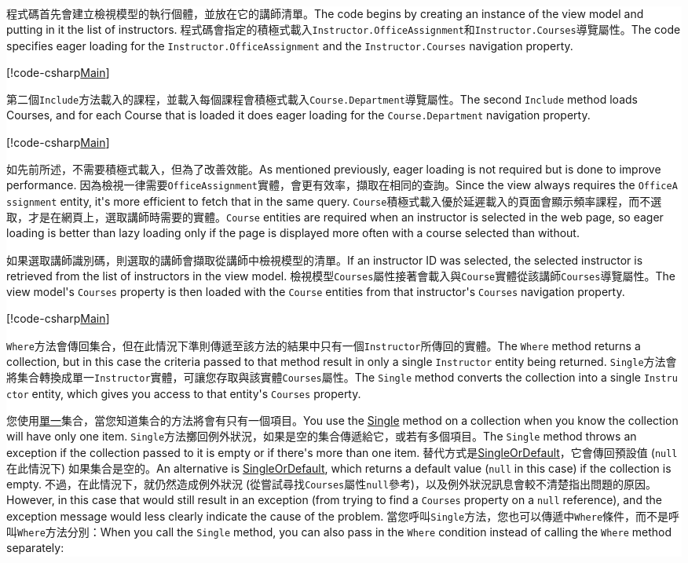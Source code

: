 <span data-ttu-id="d33a9-207">程式碼首先會建立檢視模型的執行個體，並放在它的講師清單。</span><span class="sxs-lookup"><span data-stu-id="d33a9-207">The code begins by creating an instance of the view model and putting in it the list of instructors.</span></span> <span data-ttu-id="d33a9-208">程式碼會指定的積極式載入`Instructor.OfficeAssignment`和`Instructor.Courses`導覽屬性。</span><span class="sxs-lookup"><span data-stu-id="d33a9-208">The code specifies eager loading for the `Instructor.OfficeAssignment` and the `Instructor.Courses` navigation property.</span></span>

[!code-csharp[Main](reading-related-data-with-the-entity-framework-in-an-asp-net-mvc-application/samples/sample9.cs?highlight=3-4)]

<span data-ttu-id="d33a9-209">第二個`Include`方法載入的課程，並載入每個課程會積極式載入`Course.Department`導覽屬性。</span><span class="sxs-lookup"><span data-stu-id="d33a9-209">The second `Include` method loads Courses, and for each Course that is loaded it does eager loading for the `Course.Department` navigation property.</span></span>

[!code-csharp[Main](reading-related-data-with-the-entity-framework-in-an-asp-net-mvc-application/samples/sample10.cs)]

<span data-ttu-id="d33a9-210">如先前所述，不需要積極式載入，但為了改善效能。</span><span class="sxs-lookup"><span data-stu-id="d33a9-210">As mentioned previously, eager loading is not required but is done to improve performance.</span></span> <span data-ttu-id="d33a9-211">因為檢視一律需要`OfficeAssignment`實體，會更有效率，擷取在相同的查詢。</span><span class="sxs-lookup"><span data-stu-id="d33a9-211">Since the view always requires the `OfficeAssignment` entity, it's more efficient to fetch that in the same query.</span></span> <span data-ttu-id="d33a9-212">`Course`積極式載入優於延遲載入的頁面會顯示頻率課程，而不選取，才是在網頁上，選取講師時需要的實體。</span><span class="sxs-lookup"><span data-stu-id="d33a9-212">`Course` entities are required when an instructor is selected in the web page, so eager loading is better than lazy loading only if the page is displayed more often with a course selected than without.</span></span>

<span data-ttu-id="d33a9-213">如果選取講師識別碼，則選取的講師會擷取從講師中檢視模型的清單。</span><span class="sxs-lookup"><span data-stu-id="d33a9-213">If an instructor ID was selected, the selected instructor is retrieved from the list of instructors in the view model.</span></span> <span data-ttu-id="d33a9-214">檢視模型`Courses`屬性接著會載入與`Course`實體從該講師`Courses`導覽屬性。</span><span class="sxs-lookup"><span data-stu-id="d33a9-214">The view model's `Courses` property is then loaded with the `Course` entities from that instructor's `Courses` navigation property.</span></span>

[!code-csharp[Main](reading-related-data-with-the-entity-framework-in-an-asp-net-mvc-application/samples/sample11.cs)]

<span data-ttu-id="d33a9-215">`Where`方法會傳回集合，但在此情況下準則傳遞至該方法的結果中只有一個`Instructor`所傳回的實體。</span><span class="sxs-lookup"><span data-stu-id="d33a9-215">The `Where` method returns a collection, but in this case the criteria passed to that method result in only a single `Instructor` entity being returned.</span></span> <span data-ttu-id="d33a9-216">`Single`方法會將集合轉換成單一`Instructor`實體，可讓您存取與該實體`Courses`屬性。</span><span class="sxs-lookup"><span data-stu-id="d33a9-216">The `Single` method converts the collection into a single `Instructor` entity, which gives you access to that entity's `Courses` property.</span></span>

<span data-ttu-id="d33a9-217">您使用[單一](https://msdn.microsoft.com/library/system.linq.enumerable.single.aspx)集合，當您知道集合的方法將會有只有一個項目。</span><span class="sxs-lookup"><span data-stu-id="d33a9-217">You use the [Single](https://msdn.microsoft.com/library/system.linq.enumerable.single.aspx) method on a collection when you know the collection will have only one item.</span></span> <span data-ttu-id="d33a9-218">`Single`方法擲回例外狀況，如果是空的集合傳遞給它，或若有多個項目。</span><span class="sxs-lookup"><span data-stu-id="d33a9-218">The `Single` method throws an exception if the collection passed to it is empty or if there's more than one item.</span></span> <span data-ttu-id="d33a9-219">替代方式是[SingleOrDefault](https://msdn.microsoft.com/library/bb342451.aspx)，它會傳回預設值 (`null`在此情況下) 如果集合是空的。</span><span class="sxs-lookup"><span data-stu-id="d33a9-219">An alternative is [SingleOrDefault](https://msdn.microsoft.com/library/bb342451.aspx), which returns a default value (`null` in this case) if the collection is empty.</span></span> <span data-ttu-id="d33a9-220">不過，在此情況下，就仍然造成例外狀況 (從嘗試尋找`Courses`屬性`null`參考)，以及例外狀況訊息會較不清楚指出問題的原因。</span><span class="sxs-lookup"><span data-stu-id="d33a9-220">However, in this case that would still result in an exception (from trying to find a `Courses` property on a `null` reference), and the exception message would less clearly indicate the cause of the problem.</span></span> <span data-ttu-id="d33a9-221">當您呼叫`Single`方法，您也可以傳遞中`Where`條件，而不是呼叫`Where`方法分別：</span><span class="sxs-lookup"><span data-stu-id="d33a9-221">When you call the `Single` method, you can also pass in the `Where` condition instead of calling the `Where` method separately:</span></span>
